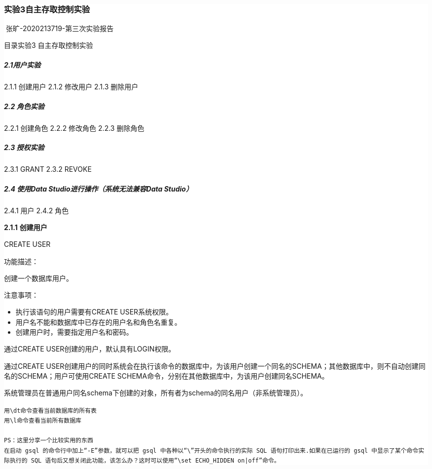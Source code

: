 ### 							实验3自主存取控制实验

​										张旷-2020213719-第三次实验报告

目录实验3 自主存取控制实验



##### 2.1用户实验

2.1.1 创建用户
2.1.2 修改用户
2.1.3 删除用户

##### 2.2 角色实验

2.2.1 创建角色
2.2.2  修改角色
2.2.3 删除角色

##### 2.3 授权实验

2.3.1 GRANT
2.3.2 REVOKE

##### 2.4 使用Data Studio进行操作（系统无法兼容Data Studio）

2.4.1 用户
2.4.2 角色





**2.1.1** **创建用户**

CREATE USER

功能描述：

创建一个数据库用户。

注意事项：

- 执行该语句的用户需要有CREATE USER系统权限。
- 用户名不能和数据库中已存在的用户名和角色名重复。
- 创建用户时，需要指定用户名和密码。

通过CREATE USER创建的用户，默认具有LOGIN权限。

通过CREATE USER创建用户的同时系统会在执行该命令的数据库中，为该用户创建一个同名的SCHEMA；其他数据库中，则不自动创建同名的SCHEMA；用户可使用CREATE SCHEMA命令，分别在其他数据库中，为该用户创建同名SCHEMA。

系统管理员在普通用户同名schema下创建的对象，所有者为schema的同名用户（非系统管理员）。



```ABAP
用\dt命令查看当前数据库的所有表
用\l命令查看当前所有数据库

PS：这里分享一个比较实用的东西
在启动 gsql 的命令行中加上“-E”参数，就可以把 gsql 中各种以“\”开头的命令执行的实际 SQL 语句打印出来.如果在已运行的 gsql 中显示了某个命令实际执行的 SQL 语句后又想关闭此功能，该怎么办？这时可以使用“\set ECHO_HIDDEN on|off”命令。
```
